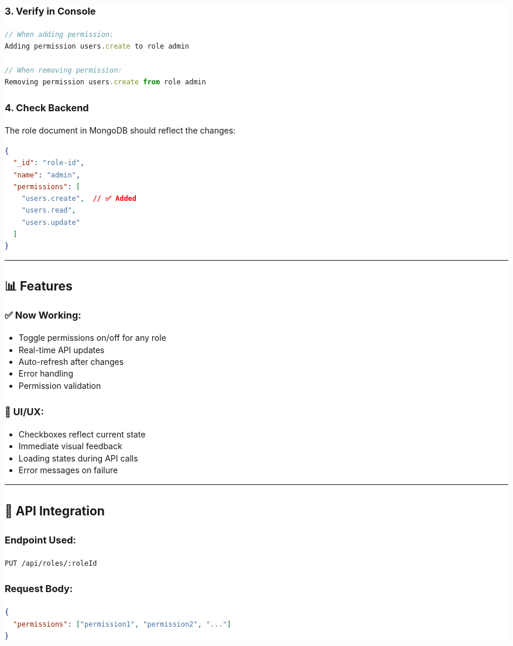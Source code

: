 ### 3. Verify in Console
```javascript
// When adding permission:
Adding permission users.create to role admin

// When removing permission:
Removing permission users.create from role admin
```

### 4. Check Backend
The role document in MongoDB should reflect the changes:
```json
{
  "_id": "role-id",
  "name": "admin",
  "permissions": [
    "users.create",  // ✅ Added
    "users.read",
    "users.update"
  ]
}
```

---

## 📊 Features

### ✅ Now Working:
- Toggle permissions on/off for any role
- Real-time API updates
- Auto-refresh after changes
- Error handling
- Permission validation

### 🎨 UI/UX:
- Checkboxes reflect current state
- Immediate visual feedback
- Loading states during API calls
- Error messages on failure

---

## 🔌 API Integration

### Endpoint Used:
```
PUT /api/roles/:roleId
```

### Request Body:
```json
{
  "permissions": ["permission1", "permission2", "..."]
}
```
